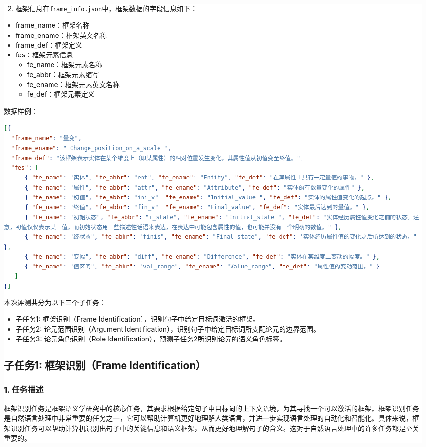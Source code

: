 2. 框架信息在`frame_info.json`中，框架数据的字段信息如下：
+ frame_name：框架名称
+ frame_ename：框架英文名称
+ frame_def：框架定义
+ fes：框架元素信息
	+ fe_name：框架元素名称
	+ fe_abbr：框架元素缩写
	+ fe_ename：框架元素英文名称
	+ fe_def：框架元素定义

数据样例：

```json
[{
  "frame_name": "量变",
  "frame_ename": " Change_position_on_a_scale ",
  "frame_def": "该框架表示实体在某个维度上（即某属性）的相对位置发生变化，其属性值从初值变至终值。",
  "fes": [
      { "fe_name": "实体", "fe_abbr": "ent", "fe_ename": "Entity", "fe_def": "在某属性上具有一定量值的事物。" },
      { "fe_name": "属性", "fe_abbr": "attr", "fe_ename": "Attribute", "fe_def": "实体的有数量变化的属性" },
      { "fe_name": "初值", "fe_abbr": "ini_v", "fe_ename": "Initial_value ", "fe_def": "实体的属性值变化的起点。" },
      { "fe_name": "终值", "fe_abbr": "fin_v", "fe_ename": "Final_value", "fe_def": "实体最后达到的量值。" },
      { "fe_name": "初始状态", "fe_abbr": "i_state", "fe_ename": "Initial_state ", "fe_def": "实体经历属性值变化之前的状态。注意，初值仅仅表示某一值，而初始状态用一些描述性话语来表达，在表达中可能包含属性的值，也可能并没有一个明确的数值。" },
      { "fe_name": "终状态", "fe_abbr": "finis", "fe_ename": "Final_state", "fe_def": "实体经历属性值的变化之后所达到的状态。" },
      { "fe_name": "变幅", "fe_abbr": "diff", "fe_ename": "Difference", "fe_def": "实体在某维度上变动的幅度。" },
      { "fe_name": "值区间", "fe_abbr": "val_range", "fe_ename": "Value_range", "fe_def": "属性值的变动范围。" }
   ]
}]

```
 

本次评测共分为以下三个子任务：


* 子任务1: 框架识别（Frame Identification），识别句子中给定目标词激活的框架。
* 子任务2: 论元范围识别（Argument Identification），识别句子中给定目标词所支配论元的边界范围。
* 子任务3: 论元角色识别（Role Identification），预测子任务2所识别论元的语义角色标签。

  
  

## 子任务1: 框架识别（Frame Identification）

### 1. 任务描述

  

框架识别任务是框架语义学研究中的核心任务，其要求根据给定句子中目标词的上下文语境，为其寻找一个可以激活的框架。框架识别任务是自然语言处理中非常重要的任务之一，它可以帮助计算机更好地理解人类语言，并进一步实现语言处理的自动化和智能化。具体来说，框架识别任务可以帮助计算机识别出句子中的关键信息和语义框架，从而更好地理解句子的含义。这对于自然语言处理中的许多任务都是至关重要的。

  
